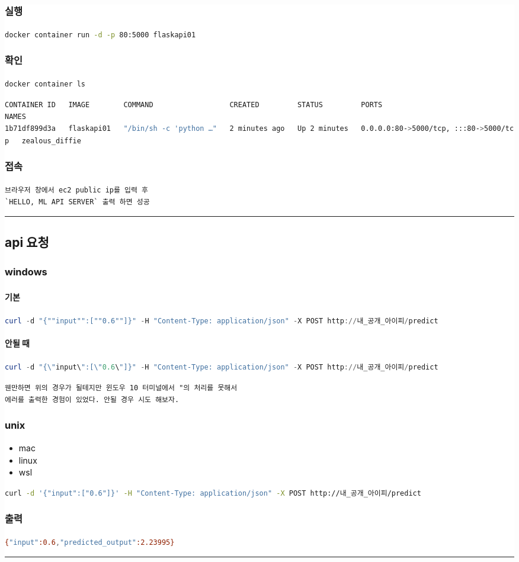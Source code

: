 ### 실행
```sh
docker container run -d -p 80:5000 flaskapi01
```

### 확인
```sh title:입력
docker container ls
```

```sh title:출력
CONTAINER ID   IMAGE        COMMAND                  CREATED         STATUS         PORTS                                   NAMES
1b71df899d3a   flaskapi01   "/bin/sh -c 'python …"   2 minutes ago   Up 2 minutes   0.0.0.0:80->5000/tcp, :::80->5000/tcp   zealous_diffie
```

### 접속

```ad-note
브라우저 창에서 ec2 public ip를 입력 후
`HELLO, ML API SERVER` 출력 하면 성공
```

---

## api 요청

### windows
#### 기본
```powershell
curl -d "{""input"":[""0.6""]}" -H "Content-Type: application/json" -X POST http://내_공개_아이피/predict
```

#### 안될 때
```powershell
curl -d "{\"input\":[\"0.6\"]}" -H "Content-Type: application/json" -X POST http://내_공개_아이피/predict
```

```ad-note
웬만하면 위의 경우가 될테지만 윈도우 10 터미널에서 "의 처리를 못해서
에러를 출력한 경험이 있었다. 안될 경우 시도 해보자.
```


### unix
- mac
- linux
- wsl
```sh
curl -d '{"input":["0.6"]}' -H "Content-Type: application/json" -X POST http://내_공개_아이피/predict
```

### 출력
```sh
{"input":0.6,"predicted_output":2.23995}
```
---
